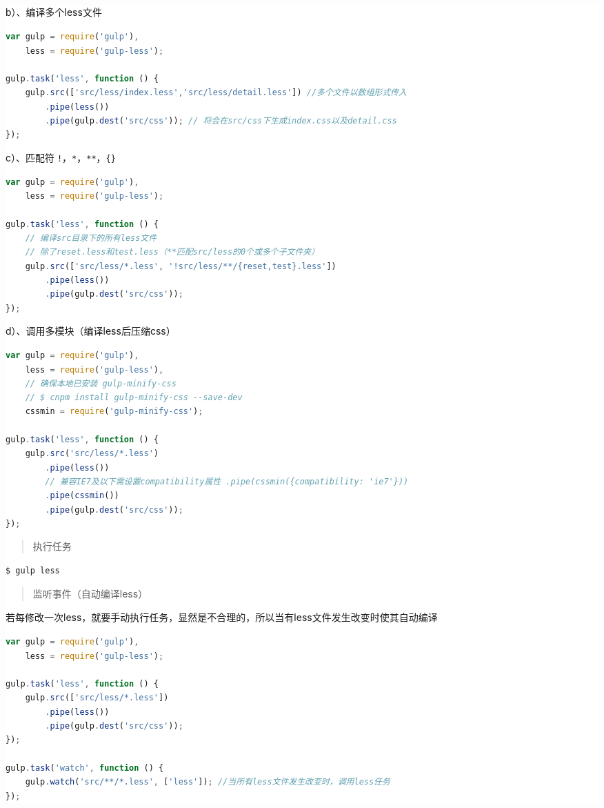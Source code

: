 b）、编译多个less文件

```javascript
var gulp = require('gulp'),
    less = require('gulp-less');
 
gulp.task('less', function () {
    gulp.src(['src/less/index.less','src/less/detail.less']) //多个文件以数组形式传入
        .pipe(less())
        .pipe(gulp.dest('src/css')); // 将会在src/css下生成index.css以及detail.css 
});
```

c）、匹配符 `!`，`*`，`**`，`{}`

```javascript
var gulp = require('gulp'),
    less = require('gulp-less');

gulp.task('less', function () {
    // 编译src目录下的所有less文件
    // 除了reset.less和test.less（**匹配src/less的0个或多个子文件夹）
    gulp.src(['src/less/*.less', '!src/less/**/{reset,test}.less'])
        .pipe(less())
        .pipe(gulp.dest('src/css'));
});
```

d）、调用多模块（编译less后压缩css）

```javascript
var gulp = require('gulp'),
    less = require('gulp-less'),
    // 确保本地已安装 gulp-minify-css
    // $ cnpm install gulp-minify-css --save-dev
    cssmin = require('gulp-minify-css');

gulp.task('less', function () {
    gulp.src('src/less/*.less')
        .pipe(less())
        // 兼容IE7及以下需设置compatibility属性 .pipe(cssmin({compatibility: 'ie7'}))
        .pipe(cssmin())
        .pipe(gulp.dest('src/css'));
});
```

> 执行任务

```shell
$ gulp less
```

> 监听事件（自动编译less）

若每修改一次less，就要手动执行任务，显然是不合理的，所以当有less文件发生改变时使其自动编译

```javascript
var gulp = require('gulp'),
    less = require('gulp-less');

gulp.task('less', function () {
    gulp.src(['src/less/*.less'])
        .pipe(less())
        .pipe(gulp.dest('src/css'));
});

gulp.task('watch', function () {
    gulp.watch('src/**/*.less', ['less']); //当所有less文件发生改变时，调用less任务
});
```